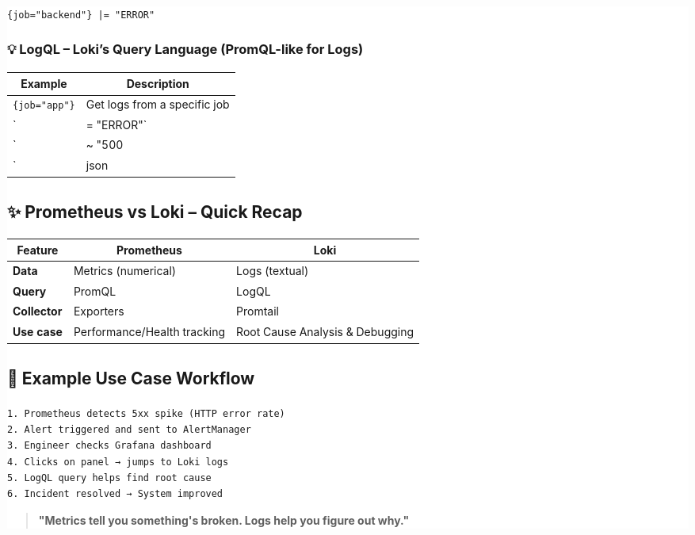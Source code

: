 ```logql
{job="backend"} |= "ERROR"
```

### 💡 LogQL – Loki’s Query Language (PromQL-like for Logs)

| Example                  | Description                        |
|--------------------------|------------------------------------|
| `{job="app"}`            | Get logs from a specific job       |
| `|= "ERROR"`             | Filter logs containing "ERROR"     |
| `|~ "500|502"`           | Regex match for log content        |
| `| json | line.message`  | Parse structured JSON logs         |

## ✨ Prometheus vs Loki – Quick Recap

| Feature      | Prometheus             | Loki                          |
|--------------|------------------------|-------------------------------|
| **Data**     | Metrics (numerical)    | Logs (textual)                |
| **Query**    | PromQL                 | LogQL                         |
| **Collector**| Exporters              | Promtail                      |
| **Use case** | Performance/Health tracking | Root Cause Analysis & Debugging |

## 🚀 Example Use Case Workflow

```
1. Prometheus detects 5xx spike (HTTP error rate)
2. Alert triggered and sent to AlertManager
3. Engineer checks Grafana dashboard
4. Clicks on panel → jumps to Loki logs
5. LogQL query helps find root cause
6. Incident resolved → System improved
```

> **"Metrics tell you something's broken. Logs help you figure out why."**
